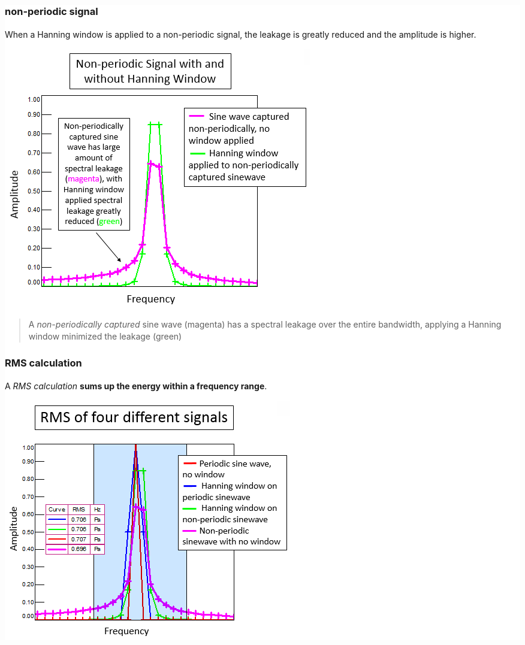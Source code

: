 

### non-periodic signal

When a Hanning window is applied to a non-periodic signal, the leakage is greatly reduced and the amplitude is higher.

![hanning-nonperiodicsignal](dft-window/hanning-nonperiodicsignal.png)

> A *non-periodically captured* sine wave (magenta) has a spectral leakage over the entire bandwidth, applying a Hanning window minimized the leakage (green)



### RMS calculation

A *RMS calculation* **sums up the energy within a frequency range**. 

![rms-cal](dft-window/rms-cal.png)
